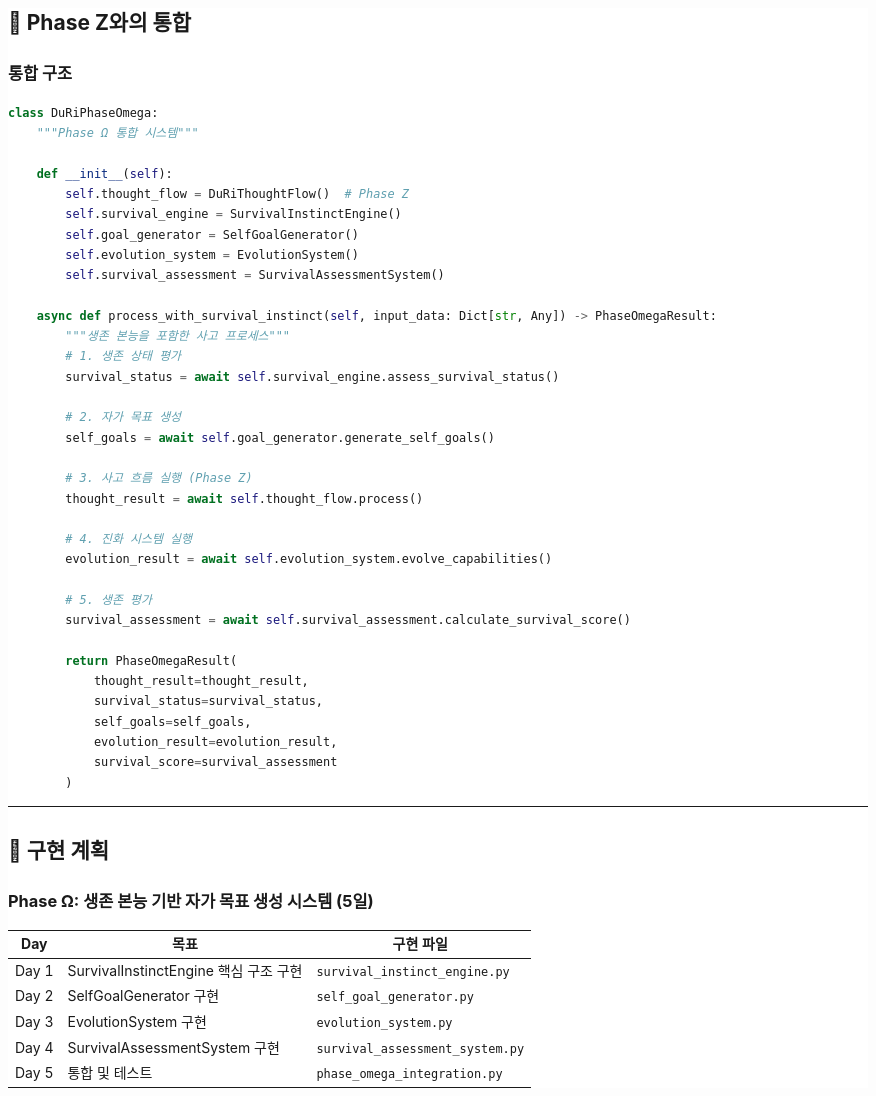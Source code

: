 
## 🔄 **Phase Z와의 통합**

### **통합 구조**
```python
class DuRiPhaseOmega:
    """Phase Ω 통합 시스템"""
    
    def __init__(self):
        self.thought_flow = DuRiThoughtFlow()  # Phase Z
        self.survival_engine = SurvivalInstinctEngine()
        self.goal_generator = SelfGoalGenerator()
        self.evolution_system = EvolutionSystem()
        self.survival_assessment = SurvivalAssessmentSystem()
    
    async def process_with_survival_instinct(self, input_data: Dict[str, Any]) -> PhaseOmegaResult:
        """생존 본능을 포함한 사고 프로세스"""
        # 1. 생존 상태 평가
        survival_status = await self.survival_engine.assess_survival_status()
        
        # 2. 자가 목표 생성
        self_goals = await self.goal_generator.generate_self_goals()
        
        # 3. 사고 흐름 실행 (Phase Z)
        thought_result = await self.thought_flow.process()
        
        # 4. 진화 시스템 실행
        evolution_result = await self.evolution_system.evolve_capabilities()
        
        # 5. 생존 평가
        survival_assessment = await self.survival_assessment.calculate_survival_score()
        
        return PhaseOmegaResult(
            thought_result=thought_result,
            survival_status=survival_status,
            self_goals=self_goals,
            evolution_result=evolution_result,
            survival_score=survival_assessment
        )
```

---

## 🎯 **구현 계획**

### **Phase Ω: 생존 본능 기반 자가 목표 생성 시스템** (5일)
| Day | 목표 | 구현 파일 |
|-----|------|-----------|
| Day 1 | SurvivalInstinctEngine 핵심 구조 구현 | `survival_instinct_engine.py` |
| Day 2 | SelfGoalGenerator 구현 | `self_goal_generator.py` |
| Day 3 | EvolutionSystem 구현 | `evolution_system.py` |
| Day 4 | SurvivalAssessmentSystem 구현 | `survival_assessment_system.py` |
| Day 5 | 통합 및 테스트 | `phase_omega_integration.py` |
